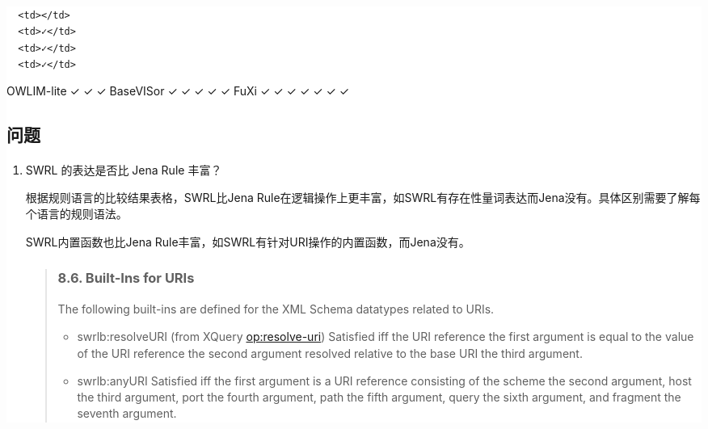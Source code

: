       <td></td>
      <td>✓</td>
      <td>✓</td>
      <td>✓</td>
   </tr>
   <tr>
      <td>OWLIM-lite</td>
      <td>✓</td>
      <td></td>
      <td>✓</td>
      <td></td>
      <td>✓</td>
      <td></td>
      <td></td>
   </tr>
   <tr>
      <td>BaseVISor</td>
      <td>✓</td>
      <td></td>
      <td>✓</td>
      <td>✓</td>
      <td>✓</td>
      <td>✓</td>
      <td></td>
   </tr>
   <tr>
      <td>FuXi</td>
      <td>✓</td>
      <td>✓</td>
      <td>✓</td>
      <td>✓</td>
      <td>✓</td>
      <td>✓</td>
      <td>✓</td>
   </tr>
</table>

<br>

## 问题

1. SWRL 的表达是否比 Jena Rule 丰富？

   根据规则语言的比较结果表格，SWRL比Jena Rule在逻辑操作上更丰富，如SWRL有存在性量词表达而Jena没有。具体区别需要了解每个语言的规则语法。

   SWRL内置函数也比Jena Rule丰富，如SWRL有针对URI操作的内置函数，而Jena没有。

   >### 8.6. Built-Ins for URIs
   >
   >The following built-ins are defined for the XML Schema datatypes related to URIs.
   >
   >- swrlb:resolveURI (from XQuery [op:resolve-uri](http://www.w3.org/TR/xpath-functions/#func-resolve-uri))
   >  Satisfied iff the URI reference the first argument is equal to the value of the URI reference the second argument resolved relative to the base URI the third argument.
   >
   > 
   >
   >- swrlb:anyURI
   >  Satisfied iff the first argument is a URI reference consisting of the scheme the second argument, host the third argument, port the fourth argument, path the fifth argument, query the sixth argument, and fragment the seventh argument.
